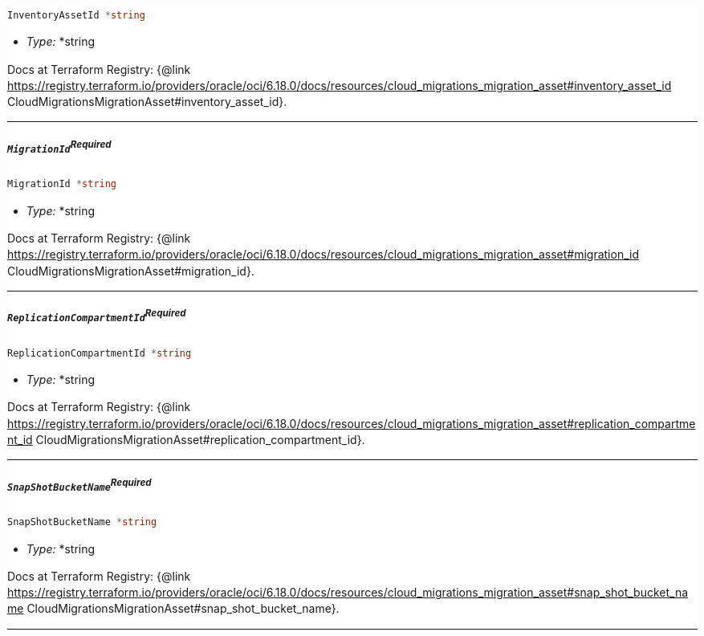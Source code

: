 ```go
InventoryAssetId *string
```

- *Type:* *string

Docs at Terraform Registry: {@link https://registry.terraform.io/providers/oracle/oci/6.18.0/docs/resources/cloud_migrations_migration_asset#inventory_asset_id CloudMigrationsMigrationAsset#inventory_asset_id}.

---

##### `MigrationId`<sup>Required</sup> <a name="MigrationId" id="rhizo-co-terraform-provider-oci.cloudMigrationsMigrationAsset.CloudMigrationsMigrationAssetConfig.property.migrationId"></a>

```go
MigrationId *string
```

- *Type:* *string

Docs at Terraform Registry: {@link https://registry.terraform.io/providers/oracle/oci/6.18.0/docs/resources/cloud_migrations_migration_asset#migration_id CloudMigrationsMigrationAsset#migration_id}.

---

##### `ReplicationCompartmentId`<sup>Required</sup> <a name="ReplicationCompartmentId" id="rhizo-co-terraform-provider-oci.cloudMigrationsMigrationAsset.CloudMigrationsMigrationAssetConfig.property.replicationCompartmentId"></a>

```go
ReplicationCompartmentId *string
```

- *Type:* *string

Docs at Terraform Registry: {@link https://registry.terraform.io/providers/oracle/oci/6.18.0/docs/resources/cloud_migrations_migration_asset#replication_compartment_id CloudMigrationsMigrationAsset#replication_compartment_id}.

---

##### `SnapShotBucketName`<sup>Required</sup> <a name="SnapShotBucketName" id="rhizo-co-terraform-provider-oci.cloudMigrationsMigrationAsset.CloudMigrationsMigrationAssetConfig.property.snapShotBucketName"></a>

```go
SnapShotBucketName *string
```

- *Type:* *string

Docs at Terraform Registry: {@link https://registry.terraform.io/providers/oracle/oci/6.18.0/docs/resources/cloud_migrations_migration_asset#snap_shot_bucket_name CloudMigrationsMigrationAsset#snap_shot_bucket_name}.

---